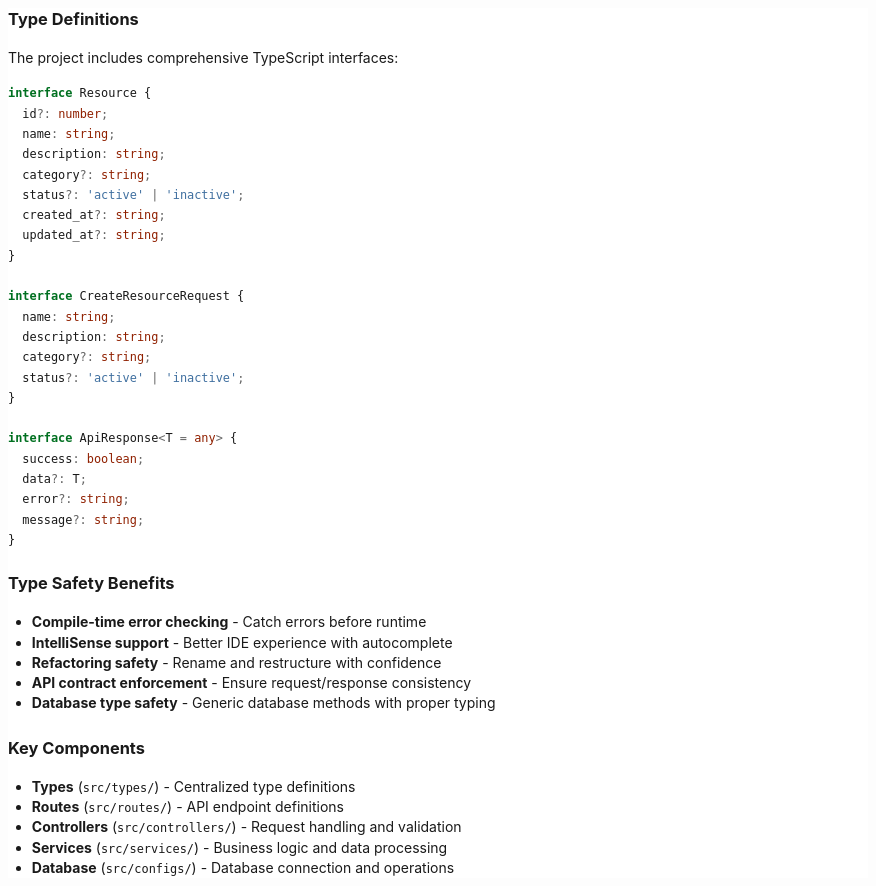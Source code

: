 
### Type Definitions
The project includes comprehensive TypeScript interfaces:

```typescript
interface Resource {
  id?: number;
  name: string;
  description: string;
  category?: string;
  status?: 'active' | 'inactive';
  created_at?: string;
  updated_at?: string;
}

interface CreateResourceRequest {
  name: string;
  description: string;
  category?: string;
  status?: 'active' | 'inactive';
}

interface ApiResponse<T = any> {
  success: boolean;
  data?: T;
  error?: string;
  message?: string;
}
```

### Type Safety Benefits
- **Compile-time error checking** - Catch errors before runtime
- **IntelliSense support** - Better IDE experience with autocomplete
- **Refactoring safety** - Rename and restructure with confidence
- **API contract enforcement** - Ensure request/response consistency
- **Database type safety** - Generic database methods with proper typing



### Key Components
- **Types** (`src/types/`) - Centralized type definitions
- **Routes** (`src/routes/`) - API endpoint definitions
- **Controllers** (`src/controllers/`) - Request handling and validation
- **Services** (`src/services/`) - Business logic and data processing
- **Database** (`src/configs/`) - Database connection and operations

